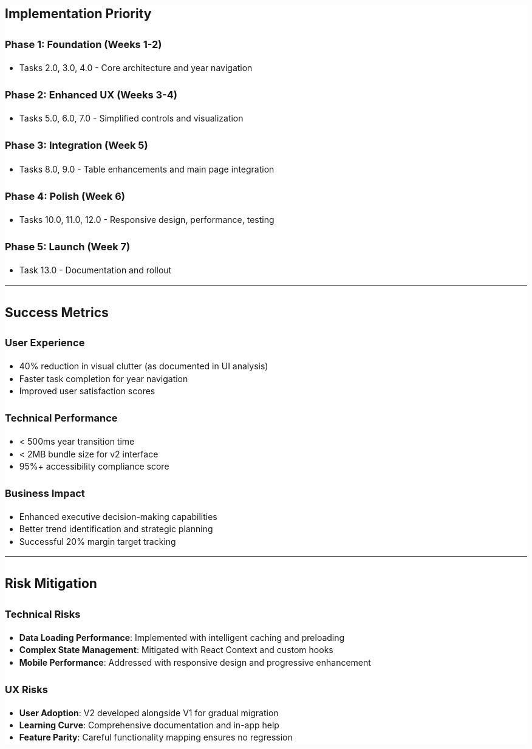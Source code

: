 
## Implementation Priority

### **Phase 1: Foundation (Weeks 1-2)**
- Tasks 2.0, 3.0, 4.0 - Core architecture and year navigation

### **Phase 2: Enhanced UX (Weeks 3-4)**  
- Tasks 5.0, 6.0, 7.0 - Simplified controls and visualization

### **Phase 3: Integration (Week 5)**
- Tasks 8.0, 9.0 - Table enhancements and main page integration

### **Phase 4: Polish (Week 6)**
- Tasks 10.0, 11.0, 12.0 - Responsive design, performance, testing

### **Phase 5: Launch (Week 7)**
- Task 13.0 - Documentation and rollout

---

## Success Metrics

### **User Experience**
- 40% reduction in visual clutter (as documented in UI analysis)
- Faster task completion for year navigation
- Improved user satisfaction scores

### **Technical Performance**
- < 500ms year transition time
- < 2MB bundle size for v2 interface
- 95%+ accessibility compliance score

### **Business Impact**
- Enhanced executive decision-making capabilities
- Better trend identification and strategic planning
- Successful 20% margin target tracking

---

## Risk Mitigation

### **Technical Risks**
- **Data Loading Performance**: Implemented with intelligent caching and preloading
- **Complex State Management**: Mitigated with React Context and custom hooks
- **Mobile Performance**: Addressed with responsive design and progressive enhancement

### **UX Risks**
- **User Adoption**: V2 developed alongside V1 for gradual migration
- **Learning Curve**: Comprehensive documentation and in-app help
- **Feature Parity**: Careful functionality mapping ensures no regression 